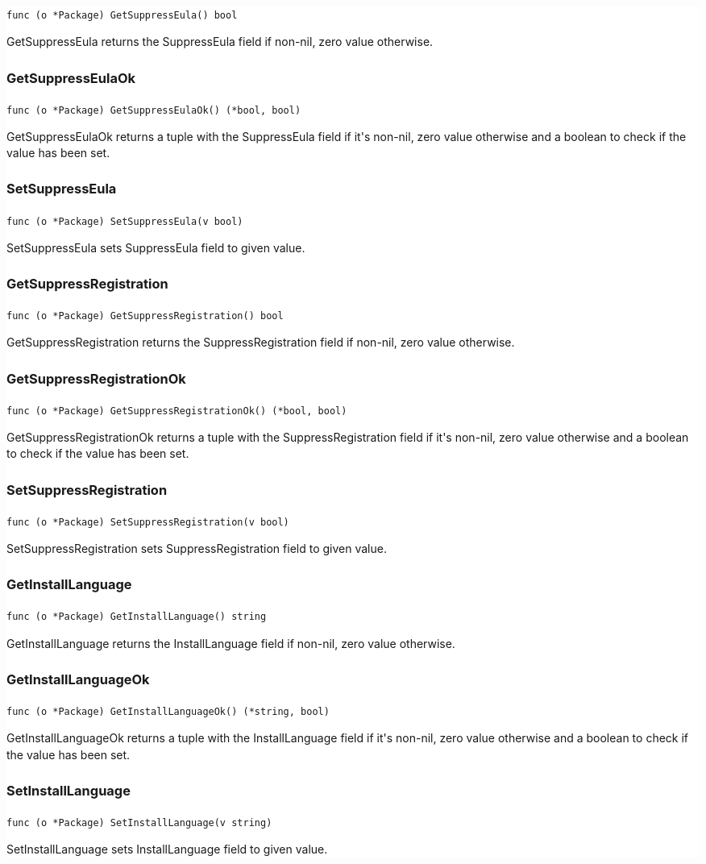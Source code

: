`func (o *Package) GetSuppressEula() bool`

GetSuppressEula returns the SuppressEula field if non-nil, zero value otherwise.

### GetSuppressEulaOk

`func (o *Package) GetSuppressEulaOk() (*bool, bool)`

GetSuppressEulaOk returns a tuple with the SuppressEula field if it's non-nil, zero value otherwise
and a boolean to check if the value has been set.

### SetSuppressEula

`func (o *Package) SetSuppressEula(v bool)`

SetSuppressEula sets SuppressEula field to given value.


### GetSuppressRegistration

`func (o *Package) GetSuppressRegistration() bool`

GetSuppressRegistration returns the SuppressRegistration field if non-nil, zero value otherwise.

### GetSuppressRegistrationOk

`func (o *Package) GetSuppressRegistrationOk() (*bool, bool)`

GetSuppressRegistrationOk returns a tuple with the SuppressRegistration field if it's non-nil, zero value otherwise
and a boolean to check if the value has been set.

### SetSuppressRegistration

`func (o *Package) SetSuppressRegistration(v bool)`

SetSuppressRegistration sets SuppressRegistration field to given value.


### GetInstallLanguage

`func (o *Package) GetInstallLanguage() string`

GetInstallLanguage returns the InstallLanguage field if non-nil, zero value otherwise.

### GetInstallLanguageOk

`func (o *Package) GetInstallLanguageOk() (*string, bool)`

GetInstallLanguageOk returns a tuple with the InstallLanguage field if it's non-nil, zero value otherwise
and a boolean to check if the value has been set.

### SetInstallLanguage

`func (o *Package) SetInstallLanguage(v string)`

SetInstallLanguage sets InstallLanguage field to given value.
